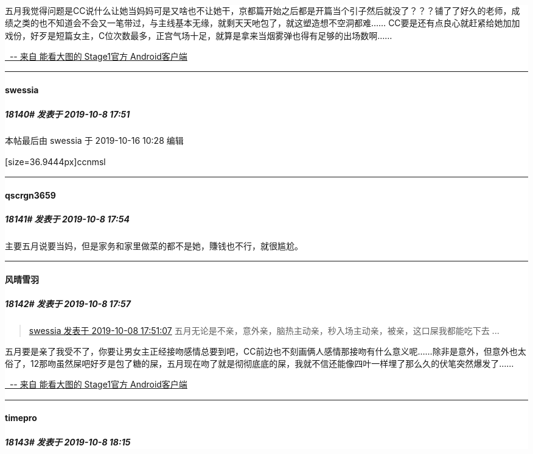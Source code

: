


五月我觉得问题是CC说什么让她当妈妈可是又啥也不让她干，京都篇开始之后都是开篇当个引子然后就没了？？？铺了了好久的老师，成绩之类的也不知道会不会又一笔带过，与主线基本无缘，就剩天天吔包了，就这塑造想不空洞都难……
CC要是还有点良心就赶紧给她加加戏份，好歹是短篇女主，C位次数最多，正宫气场十足，就算是拿来当烟雾弹也得有足够的出场数啊……

[  -- 来自 能看大图的 Stage1官方 Android客户端](https://www.coolapk.com/apk/140634)







-----

####  swessia  
##### 18140#       发表于 2019-10-8 17:51



 本帖最后由 swessia 于 2019-10-16 10:28 编辑 

[size=36.9444px]ccnmsl


-----

####  qscrgn3659  
##### 18141#       发表于 2019-10-8 17:54




主要五月说要当妈，但是家务和家里做菜的都不是她，賺钱也不行，就很尴尬。







-----

####  风晴雪羽  
##### 18142#       发表于 2019-10-8 17:57



<blockquote><a href="httphttps://bbs.saraba1st.com/2b/forum.php?mod=redirect&amp;goto=findpost&amp;pid=45165545&amp;ptid=1831320" target="_blank">swessia 发表于 2019-10-08 17:51:07</a>
五月无论是不亲，意外亲，脑热主动亲，秒入场主动亲，被亲，这口屎我都能吃下去 ...</blockquote>五月要是亲了我受不了，你要让男女主正经接吻感情总要到吧，CC前边也不刻画俩人感情那接吻有什么意义呢……除非是意外，但意外也太俗了，12那吻虽然屎吧好歹是包了糖的屎，五月现在吻了就是彻彻底底的屎，我就不信还能像四叶一样埋了那么久的伏笔突然爆发了……

[  -- 来自 能看大图的 Stage1官方 Android客户端](https://www.coolapk.com/apk/140634)







-----

####  timepro  
##### 18143#       发表于 2019-10-8 18:15

